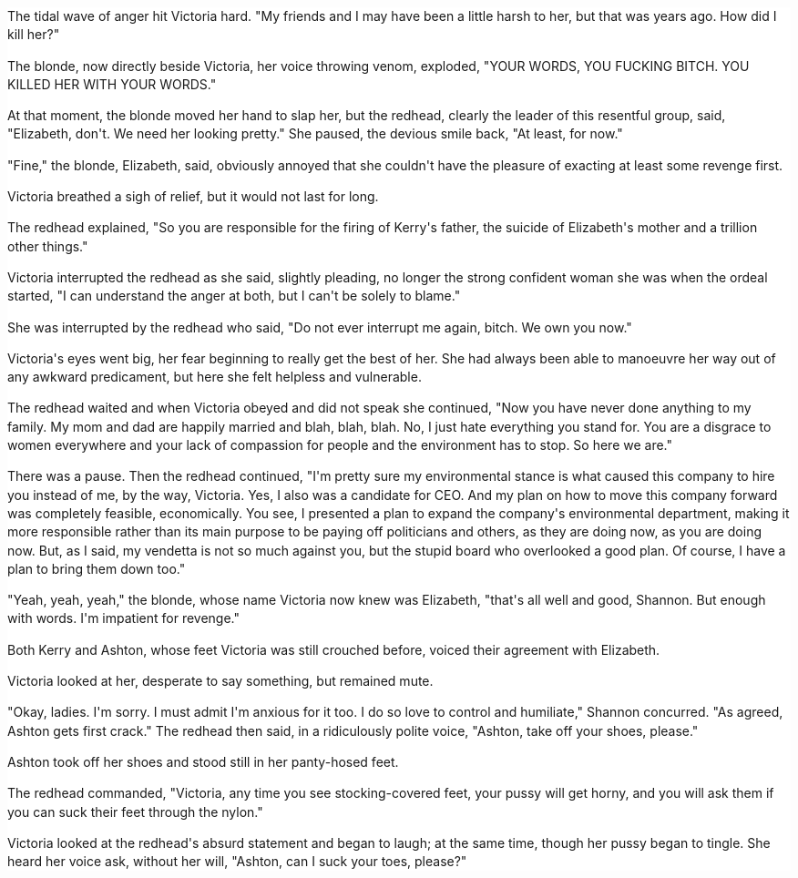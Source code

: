  The tidal wave of anger hit Victoria hard. "My friends and I may have been a little harsh to her, but that was years ago. How did I kill her?" 

 The blonde, now directly beside Victoria, her voice throwing venom, exploded, "YOUR WORDS, YOU FUCKING BITCH. YOU KILLED HER WITH YOUR WORDS." 

 At that moment, the blonde moved her hand to slap her, but the redhead, clearly the leader of this resentful group, said, "Elizabeth, don't. We need her looking pretty." She paused, the devious smile back, "At least, for now." 

 "Fine," the blonde, Elizabeth, said, obviously annoyed that she couldn't have the pleasure of exacting at least some revenge first. 

 Victoria breathed a sigh of relief, but it would not last for long. 

 The redhead explained, "So you are responsible for the firing of Kerry's father, the suicide of Elizabeth's mother and a trillion other things." 

 Victoria interrupted the redhead as she said, slightly pleading, no longer the strong confident woman she was when the ordeal started, "I can understand the anger at both, but I can't be solely to blame." 

 She was interrupted by the redhead who said, "Do not ever interrupt me again, bitch. We own you now." 

 Victoria's eyes went big, her fear beginning to really get the best of her. She had always been able to manoeuvre her way out of any awkward predicament, but here she felt helpless and vulnerable. 

 The redhead waited and when Victoria obeyed and did not speak she continued, "Now you have never done anything to my family. My mom and dad are happily married and blah, blah, blah. No, I just hate everything you stand for. You are a disgrace to women everywhere and your lack of compassion for people and the environment has to stop. So here we are." 

 There was a pause. Then the redhead continued, "I'm pretty sure my environmental stance is what caused this company to hire you instead of me, by the way, Victoria. Yes, I also was a candidate for CEO. And my plan on how to move this company forward was completely feasible, economically. You see, I presented a plan to expand the company's environmental department, making it more responsible rather than its main purpose to be paying off politicians and others, as they are doing now, as you are doing now. But, as I said, my vendetta is not so much against you, but the stupid board who overlooked a good plan. Of course, I have a plan to bring them down too." 

 "Yeah, yeah, yeah," the blonde, whose name Victoria now knew was Elizabeth, "that's all well and good, Shannon. But enough with words. I'm impatient for revenge." 

 Both Kerry and Ashton, whose feet Victoria was still crouched before, voiced their agreement with Elizabeth. 

 Victoria looked at her, desperate to say something, but remained mute. 

 "Okay, ladies. I'm sorry. I must admit I'm anxious for it too. I do so love to control and humiliate," Shannon concurred. "As agreed, Ashton gets first crack." The redhead then said, in a ridiculously polite voice, "Ashton, take off your shoes, please." 

 Ashton took off her shoes and stood still in her panty-hosed feet. 

 The redhead commanded, "Victoria, any time you see stocking-covered feet, your pussy will get horny, and you will ask them if you can suck their feet through the nylon." 

 Victoria looked at the redhead's absurd statement and began to laugh; at the same time, though her pussy began to tingle. She heard her voice ask, without her will, "Ashton, can I suck your toes, please?" 
